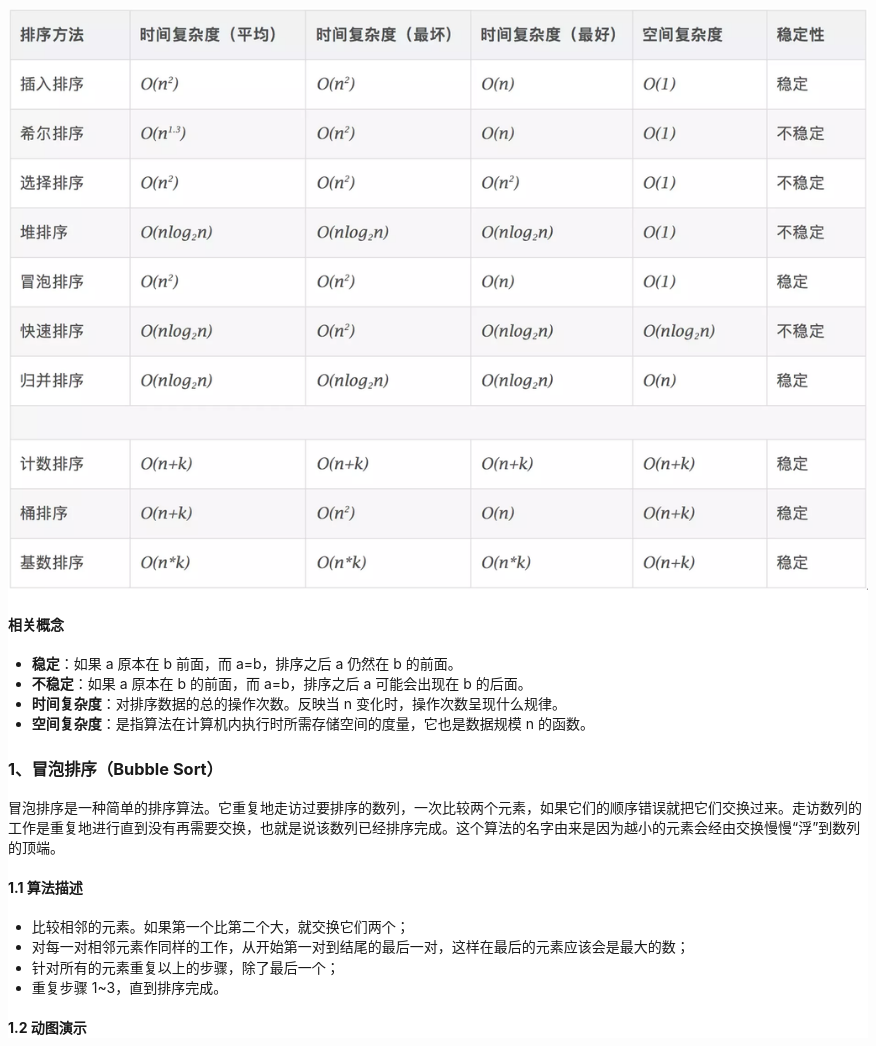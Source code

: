 ![image](https://raw.githubusercontent.com/v1ncent9527/AndroidInterview/main/Snapshot/algorithmic_complexity.webp)

#### 相关概念

- **稳定**：如果 a 原本在 b 前面，而 a=b，排序之后 a 仍然在 b 的前面。
- **不稳定**：如果 a 原本在 b 的前面，而 a=b，排序之后 a 可能会出现在 b 的后面。
- **时间复杂度**：对排序数据的总的操作次数。反映当 n 变化时，操作次数呈现什么规律。
- **空间复杂度**：是指算法在计算机内执行时所需存储空间的度量，它也是数据规模 n 的函数。

### 1、冒泡排序（Bubble Sort）

冒泡排序是一种简单的排序算法。它重复地走访过要排序的数列，一次比较两个元素，如果它们的顺序错误就把它们交换过来。走访数列的工作是重复地进行直到没有再需要交换，也就是说该数列已经排序完成。这个算法的名字由来是因为越小的元素会经由交换慢慢“浮”到数列的顶端。

#### 1.1 算法描述

- 比较相邻的元素。如果第一个比第二个大，就交换它们两个；
- 对每一对相邻元素作同样的工作，从开始第一对到结尾的最后一对，这样在最后的元素应该会是最大的数；
- 针对所有的元素重复以上的步骤，除了最后一个；
- 重复步骤 1~3，直到排序完成。

#### 1.2 动图演示
